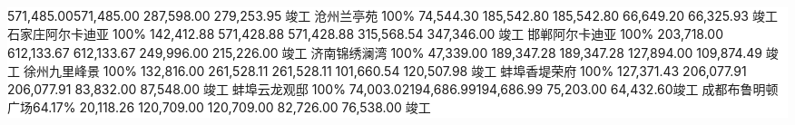 571,485.00571,485.00
287,598.00
279,253.95
竣工
沧州兰亭苑
100%
74,544.30
185,542.80
185,542.80
66,649.20
66,325.93
竣工
石家庄阿尔卡迪亚
100%
142,412.88
571,428.88
571,428.88
315,568.54
347,346.00
竣工
邯郸阿尔卡迪亚
100%
203,718.00
612,133.67
612,133.67
249,996.00
215,226.00
竣工
济南锦绣澜湾
100%
47,339.00
189,347.28
189,347.28
127,894.00
109,874.49
竣工
徐州九里峰景
100%
132,816.00
261,528.11
261,528.11
101,660.54
120,507.98
竣工
蚌埠香堤荣府
100%
127,371.43
206,077.91
206,077.91
83,832.00
87,548.00
竣工
蚌埠云龙观邸
100%
74,003.02194,686.99194,686.99
75,203.00
64,432.60竣工
成都布鲁明顿广场64.17%
20,118.26
120,709.00
120,709.00
82,726.00
76,538.00
竣工